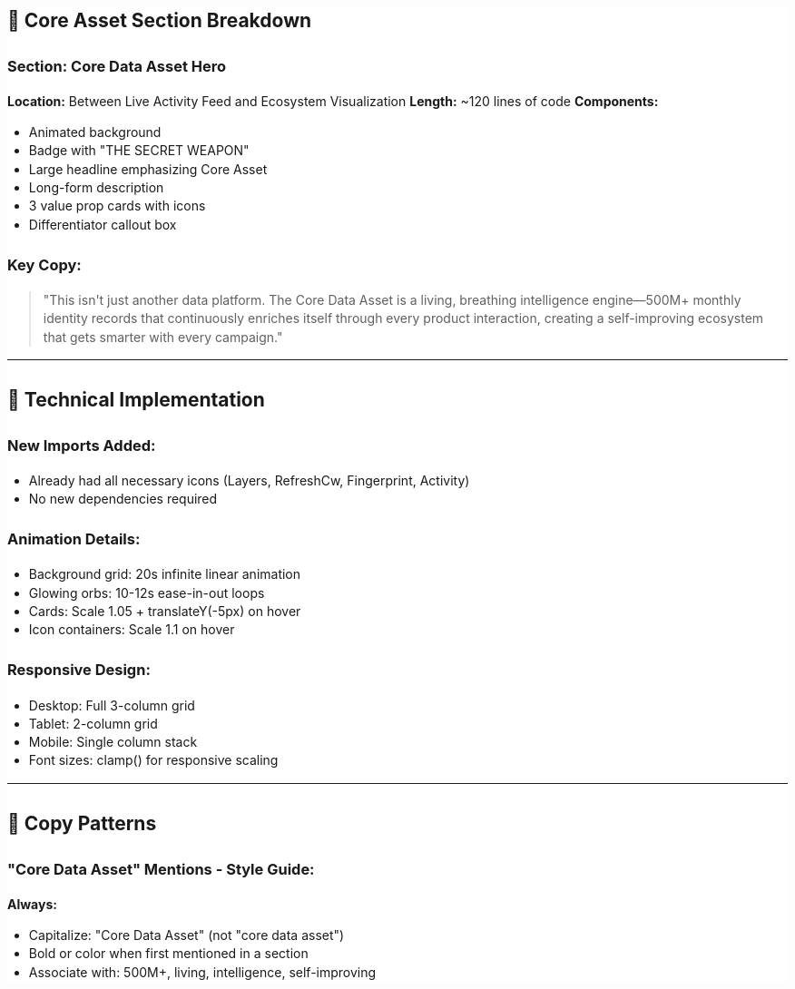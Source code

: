 
## 🎯 Core Asset Section Breakdown

### Section: Core Data Asset Hero
**Location:** Between Live Activity Feed and Ecosystem Visualization
**Length:** ~120 lines of code
**Components:**
- Animated background
- Badge with "THE SECRET WEAPON"
- Large headline emphasizing Core Asset
- Long-form description
- 3 value prop cards with icons
- Differentiator callout box

### Key Copy:
> "This isn't just another data platform. The Core Data Asset is a living, breathing intelligence engine—500M+ monthly identity records that continuously enriches itself through every product interaction, creating a self-improving ecosystem that gets smarter with every campaign."

---

## 🔧 Technical Implementation

### New Imports Added:
- Already had all necessary icons (Layers, RefreshCw, Fingerprint, Activity)
- No new dependencies required

### Animation Details:
- Background grid: 20s infinite linear animation
- Glowing orbs: 10-12s ease-in-out loops
- Cards: Scale 1.05 + translateY(-5px) on hover
- Icon containers: Scale 1.1 on hover

### Responsive Design:
- Desktop: Full 3-column grid
- Tablet: 2-column grid
- Mobile: Single column stack
- Font sizes: clamp() for responsive scaling

---

## 📝 Copy Patterns

### "Core Data Asset" Mentions - Style Guide:

**Always:**
- Capitalize: "Core Data Asset" (not "core data asset")
- Bold or color when first mentioned in a section
- Associate with: 500M+, living, intelligence, self-improving
